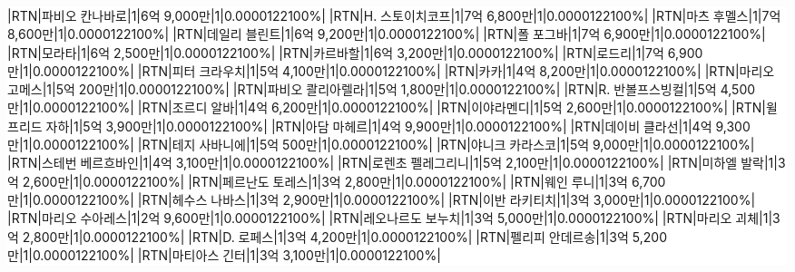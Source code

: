 |RTN|파비오 칸나바로|1|6억 9,000만|1|0.0000122100%|
|RTN|H. 스토이치코프|1|7억 6,800만|1|0.0000122100%|
|RTN|마츠 후멜스|1|7억 8,600만|1|0.0000122100%|
|RTN|데일리 블린트|1|6억 9,200만|1|0.0000122100%|
|RTN|폴 포그바|1|7억 6,900만|1|0.0000122100%|
|RTN|모라타|1|6억 2,500만|1|0.0000122100%|
|RTN|카르바할|1|6억 3,200만|1|0.0000122100%|
|RTN|로드리|1|7억 6,900만|1|0.0000122100%|
|RTN|피터 크라우치|1|5억 4,100만|1|0.0000122100%|
|RTN|카카|1|4억 8,200만|1|0.0000122100%|
|RTN|마리오 고메스|1|5억 200만|1|0.0000122100%|
|RTN|파비오 콸리아렐라|1|5억 1,800만|1|0.0000122100%|
|RTN|R. 반볼프스빙컬|1|5억 4,500만|1|0.0000122100%|
|RTN|조르디 알바|1|4억 6,200만|1|0.0000122100%|
|RTN|이야라멘디|1|5억 2,600만|1|0.0000122100%|
|RTN|윌프리드 자하|1|5억 3,900만|1|0.0000122100%|
|RTN|아담 마헤르|1|4억 9,900만|1|0.0000122100%|
|RTN|데이비 클라선|1|4억 9,300만|1|0.0000122100%|
|RTN|테지 사바니에|1|5억 500만|1|0.0000122100%|
|RTN|야니크 카라스코|1|5억 9,000만|1|0.0000122100%|
|RTN|스테번 베르흐바인|1|4억 3,100만|1|0.0000122100%|
|RTN|로렌초 펠레그리니|1|5억 2,100만|1|0.0000122100%|
|RTN|미하엘 발락|1|3억 2,600만|1|0.0000122100%|
|RTN|페르난도 토레스|1|3억 2,800만|1|0.0000122100%|
|RTN|웨인 루니|1|3억 6,700만|1|0.0000122100%|
|RTN|헤수스 나바스|1|3억 2,900만|1|0.0000122100%|
|RTN|이반 라키티치|1|3억 3,000만|1|0.0000122100%|
|RTN|마리오 수아레스|1|2억 9,600만|1|0.0000122100%|
|RTN|레오나르도 보누치|1|3억 5,000만|1|0.0000122100%|
|RTN|마리오 괴체|1|3억 2,800만|1|0.0000122100%|
|RTN|D. 로페스|1|3억 4,200만|1|0.0000122100%|
|RTN|펠리피 안데르송|1|3억 5,200만|1|0.0000122100%|
|RTN|마티아스 긴터|1|3억 3,100만|1|0.0000122100%|
